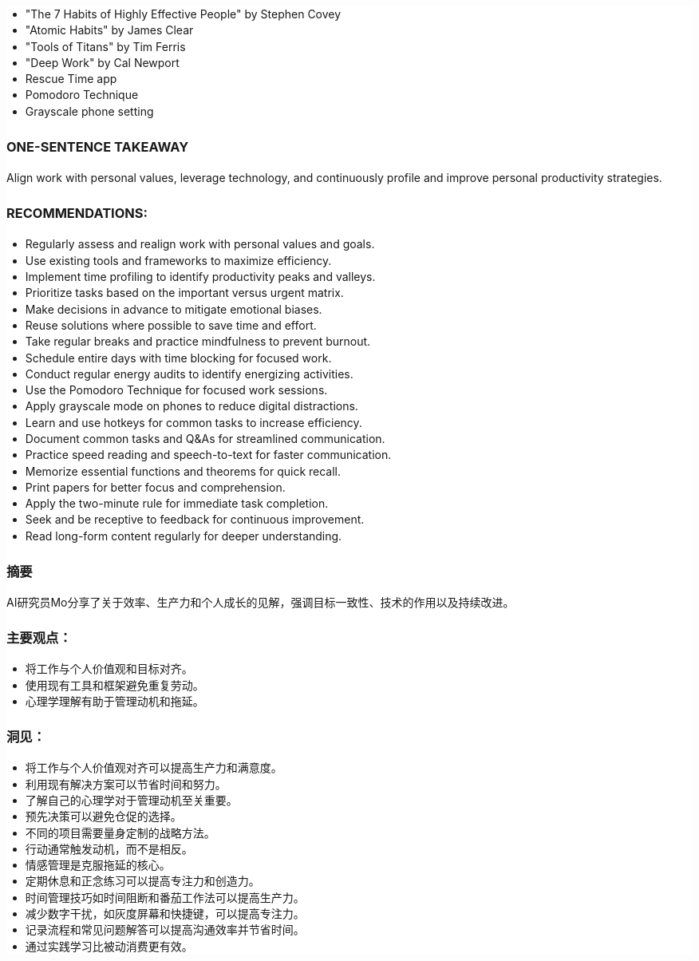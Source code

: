 - "The 7 Habits of Highly Effective People" by Stephen Covey
- "Atomic Habits" by James Clear
- "Tools of Titans" by Tim Ferris
- "Deep Work" by Cal Newport
- Rescue Time app
- Pomodoro Technique
- Grayscale phone setting

### ONE-SENTENCE TAKEAWAY

Align work with personal values, leverage technology, and continuously profile and improve personal productivity strategies.

### RECOMMENDATIONS:

- Regularly assess and realign work with personal values and goals.
- Use existing tools and frameworks to maximize efficiency.
- Implement time profiling to identify productivity peaks and valleys.
- Prioritize tasks based on the important versus urgent matrix.
- Make decisions in advance to mitigate emotional biases.
- Reuse solutions where possible to save time and effort.
- Take regular breaks and practice mindfulness to prevent burnout.
- Schedule entire days with time blocking for focused work.
- Conduct regular energy audits to identify energizing activities.
- Use the Pomodoro Technique for focused work sessions.
- Apply grayscale mode on phones to reduce digital distractions.
- Learn and use hotkeys for common tasks to increase efficiency.
- Document common tasks and Q&As for streamlined communication.
- Practice speed reading and speech-to-text for faster communication.
- Memorize essential functions and theorems for quick recall.
- Print papers for better focus and comprehension.
- Apply the two-minute rule for immediate task completion.
- Seek and be receptive to feedback for continuous improvement.
- Read long-form content regularly for deeper understanding.

### 摘要

AI研究员Mo分享了关于效率、生产力和个人成长的见解，强调目标一致性、技术的作用以及持续改进。

### 主要观点：

- 将工作与个人价值观和目标对齐。
- 使用现有工具和框架避免重复劳动。
- 心理学理解有助于管理动机和拖延。

### 洞见：

- 将工作与个人价值观对齐可以提高生产力和满意度。
- 利用现有解决方案可以节省时间和努力。
- 了解自己的心理学对于管理动机至关重要。
- 预先决策可以避免仓促的选择。
- 不同的项目需要量身定制的战略方法。
- 行动通常触发动机，而不是相反。
- 情感管理是克服拖延的核心。
- 定期休息和正念练习可以提高专注力和创造力。
- 时间管理技巧如时间阻断和番茄工作法可以提高生产力。
- 减少数字干扰，如灰度屏幕和快捷键，可以提高专注力。
- 记录流程和常见问题解答可以提高沟通效率并节省时间。
- 通过实践学习比被动消费更有效。
